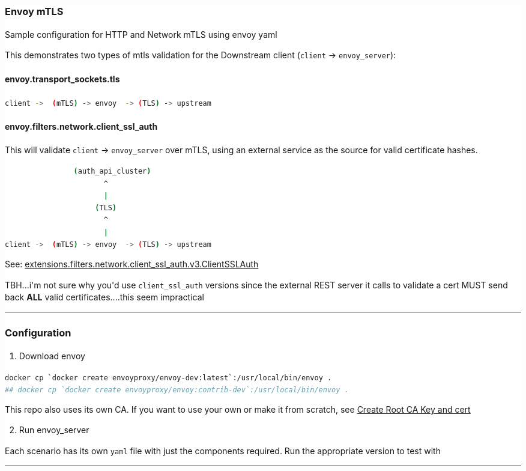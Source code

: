 ### Envoy mTLS 

Sample configuration for HTTP and Network mTLS using envoy yaml

This demonstrates two types of mtls validation for the Downstream client (`client` -> `envoy_server`):

#### envoy.transport_sockets.tls


```bash
client ->  (mTLS) -> envoy  -> (TLS) -> upstream                       
```

#### envoy.filters.network.client_ssl_auth

This will validate `client` -> `envoy_server` over mTLS, using an external service as the source for valid certificate hashes.

```bash
                (auth_api_cluster)
                       ^
                       |
                     (TLS)
                       ^
                       |
client ->  (mTLS) -> envoy  -> (TLS) -> upstream                       
```

See:  [extensions.filters.network.client_ssl_auth.v3.ClientSSLAuth](https://www.envoyproxy.io/docs/envoy/latest/api-v3/extensions/filters/network/client_ssl_auth/v3/client_ssl_auth.proto#extensions-filters-network-client-ssl-auth-v3-clientsslauth)


TBH...i'm not sure why you'd use `client_ssl_auth` versions since the external REST server it calls to validate a cert MUST send back **ALL** valid certificates....this seem impractical

---


### Configuration

1. Download envoy


```bash
docker cp `docker create envoyproxy/envoy-dev:latest`:/usr/local/bin/envoy .
## docker cp `docker create envoyproxy/envoy:contrib-dev`:/usr/local/bin/envoy .
```

This repo also uses its own CA.  If you want to use your own or make it from scratch, see [Create Root CA Key and cert](https://github.com/salrashid123/ca_scratchpad)


2. Run envoy_server

Each scenario has its own `yaml` file with just the components required.  Run the appropriate version to test with

---
